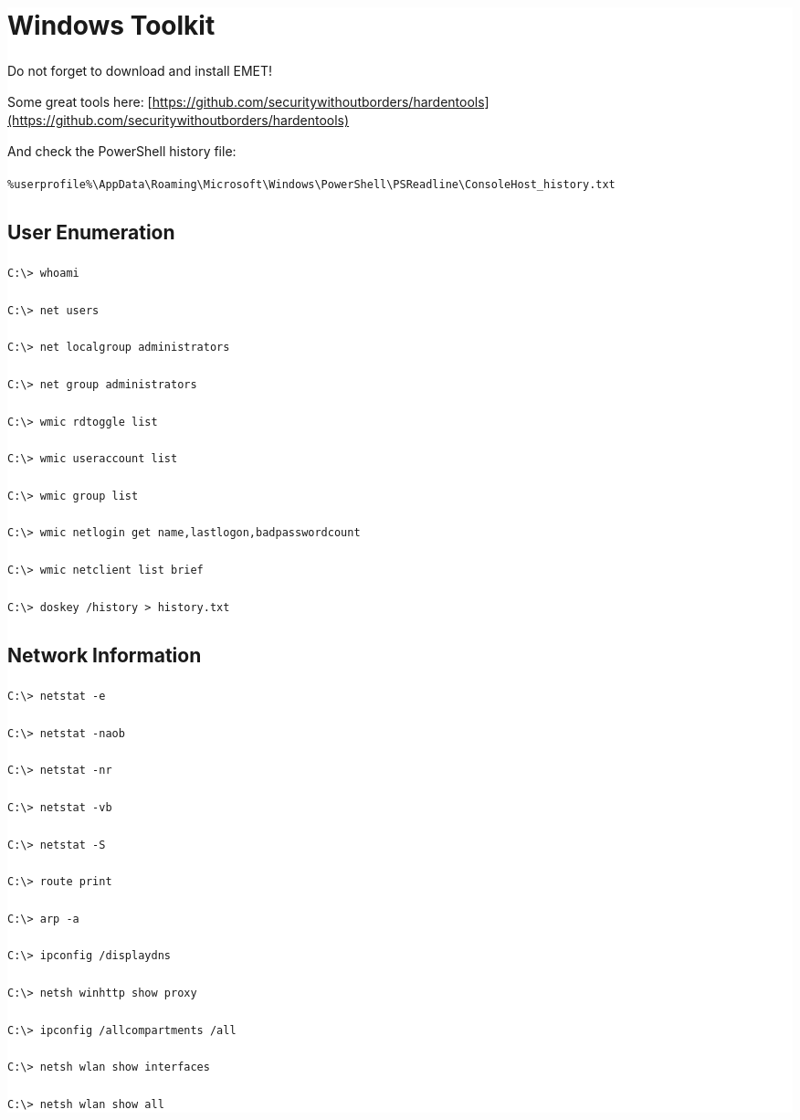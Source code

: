 Windows Toolkit
=======================

Do not forget to download and install EMET!

Some great tools here: [https://github.com/securitywithoutborders/hardentools](https://github.com/securitywithoutborders/hardentools)

And check the PowerShell history file:

```
%userprofile%\AppData\Roaming\Microsoft\Windows\PowerShell\PSReadline\ConsoleHost_history.txt
```


User Enumeration
---------------

```
C:\> whoami

C:\> net users

C:\> net localgroup administrators

C:\> net group administrators

C:\> wmic rdtoggle list

C:\> wmic useraccount list

C:\> wmic group list

C:\> wmic netlogin get name,lastlogon,badpasswordcount

C:\> wmic netclient list brief

C:\> doskey /history > history.txt
```


Network Information
-------------

```
C:\> netstat -e

C:\> netstat -naob

C:\> netstat -nr

C:\> netstat -vb

C:\> netstat -S

C:\> route print

C:\> arp -a

C:\> ipconfig /displaydns

C:\> netsh winhttp show proxy

C:\> ipconfig /allcompartments /all

C:\> netsh wlan show interfaces

C:\> netsh wlan show all

```